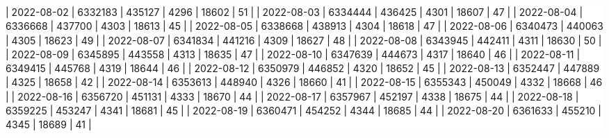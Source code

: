 | 2022-08-02 | 6332183 | 435127 | 4296 | 18602 | 51 |
| 2022-08-03 | 6334444 | 436425 | 4301 | 18607 | 47 |
| 2022-08-04 | 6336668 | 437700 | 4303 | 18613 | 45 |
| 2022-08-05 | 6338668 | 438913 | 4304 | 18618 | 47 |
| 2022-08-06 | 6340473 | 440063 | 4305 | 18623 | 49 |
| 2022-08-07 | 6341834 | 441216 | 4309 | 18627 | 48 |
| 2022-08-08 | 6343945 | 442411 | 4311 | 18630 | 50 |
| 2022-08-09 | 6345895 | 443558 | 4313 | 18635 | 47 |
| 2022-08-10 | 6347639 | 444673 | 4317 | 18640 | 46 |
| 2022-08-11 | 6349415 | 445768 | 4319 | 18644 | 46 |
| 2022-08-12 | 6350979 | 446852 | 4320 | 18652 | 45 |
| 2022-08-13 | 6352447 | 447889 | 4325 | 18658 | 42 |
| 2022-08-14 | 6353613 | 448940 | 4326 | 18660 | 41 |
| 2022-08-15 | 6355343 | 450049 | 4332 | 18668 | 46 |
| 2022-08-16 | 6356720 | 451131 | 4333 | 18670 | 44 |
| 2022-08-17 | 6357967 | 452197 | 4338 | 18675 | 44 |
| 2022-08-18 | 6359225 | 453247 | 4341 | 18681 | 45 |
| 2022-08-19 | 6360471 | 454252 | 4344 | 18685 | 44 |
| 2022-08-20 | 6361633 | 455210 | 4345 | 18689 | 41 |

